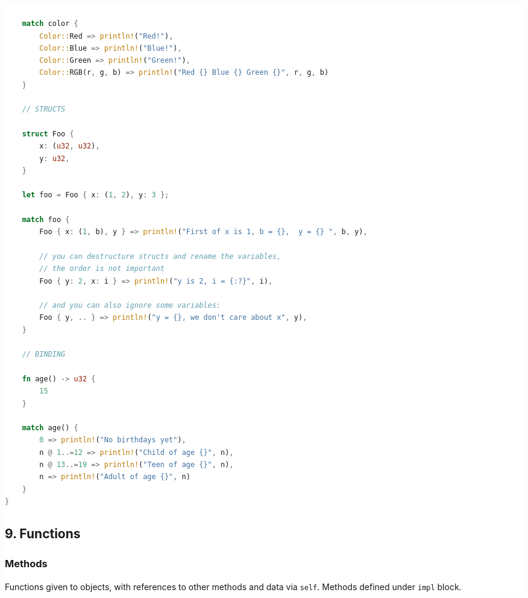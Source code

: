 ```rust

    match color {
        Color::Red => println!("Red!"),
        Color::Blue => println!("Blue!"),
        Color::Green => println!("Green!"),
        Color::RGB(r, g, b) => println!("Red {} Blue {} Green {}", r, g, b)
    }

    // STRUCTS

    struct Foo {
        x: (u32, u32),
        y: u32,
    }

    let foo = Foo { x: (1, 2), y: 3 };

    match foo {
        Foo { x: (1, b), y } => println!("First of x is 1, b = {},  y = {} ", b, y),

        // you can destructure structs and rename the variables,
        // the order is not important
        Foo { y: 2, x: i } => println!("y is 2, i = {:?}", i),

        // and you can also ignore some variables:
        Foo { y, .. } => println!("y = {}, we don't care about x", y),
    }

    // BINDING

    fn age() -> u32 {
        15
    }

    match age() {
        0 => println!("No birthdays yet"),
        n @ 1..=12 => println!("Child of age {}", n),
        n @ 13..=19 => println!("Teen of age {}", n),
        n => println!("Adult of age {}", n)
    }
}
```

## 9. Functions

### Methods

Functions given to objects, with references to other methods and data via `self`. Methods defined under `impl` block.
